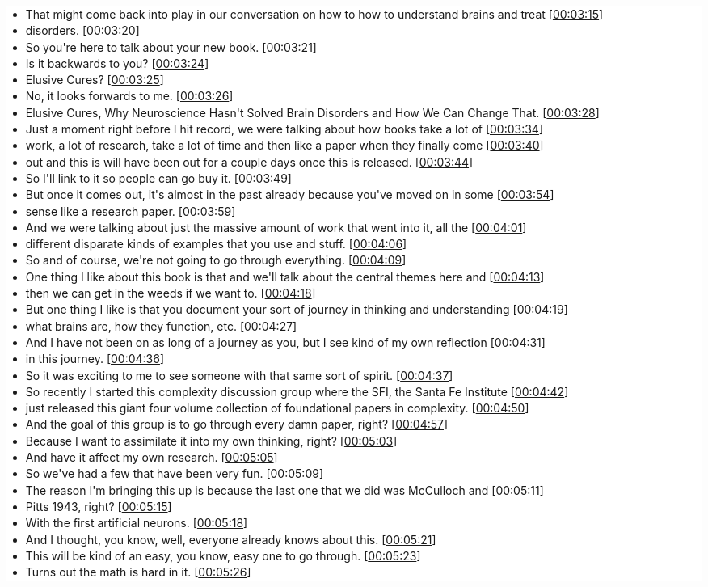 *  That might come back into play in our conversation on how to how to understand brains and treat [[00:03:15](https://www.youtube.com/watch?v=UjGRlhMy7wY&t=195.54000000000002s)]
*  disorders. [[00:03:20](https://www.youtube.com/watch?v=UjGRlhMy7wY&t=200.74s)]
*  So you're here to talk about your new book. [[00:03:21](https://www.youtube.com/watch?v=UjGRlhMy7wY&t=201.9s)]
*  Is it backwards to you? [[00:03:24](https://www.youtube.com/watch?v=UjGRlhMy7wY&t=204.3s)]
*  Elusive Cures? [[00:03:25](https://www.youtube.com/watch?v=UjGRlhMy7wY&t=205.3s)]
*  No, it looks forwards to me. [[00:03:26](https://www.youtube.com/watch?v=UjGRlhMy7wY&t=206.3s)]
*  Elusive Cures, Why Neuroscience Hasn't Solved Brain Disorders and How We Can Change That. [[00:03:28](https://www.youtube.com/watch?v=UjGRlhMy7wY&t=208.34s)]
*  Just a moment right before I hit record, we were talking about how books take a lot of [[00:03:34](https://www.youtube.com/watch?v=UjGRlhMy7wY&t=214.22s)]
*  work, a lot of research, take a lot of time and then like a paper when they finally come [[00:03:40](https://www.youtube.com/watch?v=UjGRlhMy7wY&t=220.86s)]
*  out and this is will have been out for a couple days once this is released. [[00:03:44](https://www.youtube.com/watch?v=UjGRlhMy7wY&t=224.94s)]
*  So I'll link to it so people can go buy it. [[00:03:49](https://www.youtube.com/watch?v=UjGRlhMy7wY&t=229.54s)]
*  But once it comes out, it's almost in the past already because you've moved on in some [[00:03:54](https://www.youtube.com/watch?v=UjGRlhMy7wY&t=234.45999999999998s)]
*  sense like a research paper. [[00:03:59](https://www.youtube.com/watch?v=UjGRlhMy7wY&t=239.06s)]
*  And we were talking about just the massive amount of work that went into it, all the [[00:04:01](https://www.youtube.com/watch?v=UjGRlhMy7wY&t=241.82s)]
*  different disparate kinds of examples that you use and stuff. [[00:04:06](https://www.youtube.com/watch?v=UjGRlhMy7wY&t=246.5s)]
*  So and of course, we're not going to go through everything. [[00:04:09](https://www.youtube.com/watch?v=UjGRlhMy7wY&t=249.34s)]
*  One thing I like about this book is that and we'll talk about the central themes here and [[00:04:13](https://www.youtube.com/watch?v=UjGRlhMy7wY&t=253.6s)]
*  then we can get in the weeds if we want to. [[00:04:18](https://www.youtube.com/watch?v=UjGRlhMy7wY&t=258.34s)]
*  But one thing I like is that you document your sort of journey in thinking and understanding [[00:04:19](https://www.youtube.com/watch?v=UjGRlhMy7wY&t=259.97999999999996s)]
*  what brains are, how they function, etc. [[00:04:27](https://www.youtube.com/watch?v=UjGRlhMy7wY&t=267.82s)]
*  And I have not been on as long of a journey as you, but I see kind of my own reflection [[00:04:31](https://www.youtube.com/watch?v=UjGRlhMy7wY&t=271.26s)]
*  in this journey. [[00:04:36](https://www.youtube.com/watch?v=UjGRlhMy7wY&t=276.73999999999995s)]
*  So it was exciting to me to see someone with that same sort of spirit. [[00:04:37](https://www.youtube.com/watch?v=UjGRlhMy7wY&t=277.73999999999995s)]
*  So recently I started this complexity discussion group where the SFI, the Santa Fe Institute [[00:04:42](https://www.youtube.com/watch?v=UjGRlhMy7wY&t=282.54s)]
*  just released this giant four volume collection of foundational papers in complexity. [[00:04:50](https://www.youtube.com/watch?v=UjGRlhMy7wY&t=290.94s)]
*  And the goal of this group is to go through every damn paper, right? [[00:04:57](https://www.youtube.com/watch?v=UjGRlhMy7wY&t=297.16s)]
*  Because I want to assimilate it into my own thinking, right? [[00:05:03](https://www.youtube.com/watch?v=UjGRlhMy7wY&t=303.1s)]
*  And have it affect my own research. [[00:05:05](https://www.youtube.com/watch?v=UjGRlhMy7wY&t=305.86s)]
*  So we've had a few that have been very fun. [[00:05:09](https://www.youtube.com/watch?v=UjGRlhMy7wY&t=309.06s)]
*  The reason I'm bringing this up is because the last one that we did was McCulloch and [[00:05:11](https://www.youtube.com/watch?v=UjGRlhMy7wY&t=311.44s)]
*  Pitts 1943, right? [[00:05:15](https://www.youtube.com/watch?v=UjGRlhMy7wY&t=315.32s)]
*  With the first artificial neurons. [[00:05:18](https://www.youtube.com/watch?v=UjGRlhMy7wY&t=318.84s)]
*  And I thought, you know, well, everyone already knows about this. [[00:05:21](https://www.youtube.com/watch?v=UjGRlhMy7wY&t=321.44s)]
*  This will be kind of an easy, you know, easy one to go through. [[00:05:23](https://www.youtube.com/watch?v=UjGRlhMy7wY&t=323.82s)]
*  Turns out the math is hard in it. [[00:05:26](https://www.youtube.com/watch?v=UjGRlhMy7wY&t=326.32s)]